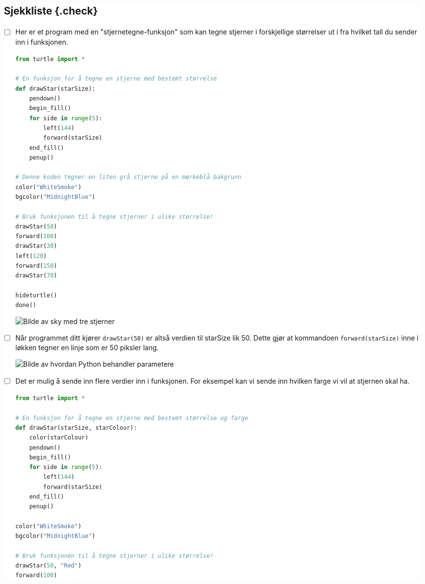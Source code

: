 
## Sjekkliste {.check}

- [ ] Her er et program med en "stjernetegne-funksjon" som kan tegne stjerner i forskjellige størrelser ut i fra hvilket tall du sender inn i funksjonen.

  ```python
  from turtle import *

  # En funksjon for å tegne en stjerne med bestemt størrelse
  def drawStar(starSize):
      pendown()
      begin_fill()
      for side in range(5):
          left(144)
          forward(starSize)
      end_fill()
      penup()

  # Denne koden tegner en liten grå stjerne på en mørkeblå bakgrunn
  color("WhiteSmoke")
  bgcolor("MidnightBlue")

  # Bruk funksjonen til å tegne stjerner i ulike størrelse!
  drawStar(50)
  forward(100)
  drawStar(30)
  left(120)
  forward(150)
  drawStar(70)

  hideturtle()
  done()
  ```

  ![Bilde av sky med tre stjerner](sky-function.png "Sky med tre stjerner")

- [ ] Når programmet ditt kjører `drawStar(50)` er altså verdien til starSize lik 50. Dette gjør at kommandoen `forward(starSize)` inne i løkken tegner en linje som er 50 piksler lang.

  ![Bilde av hvordan Python behandler parametere](sky-parameter-passing.png)

- [ ] Det er mulig å sende inn flere verdier inn i funksjonen. For eksempel kan vi sende inn hvilken farge vi vil at stjernen skal ha.

  ```python
  from turtle import *

  # En funksjon for å tegne en stjerne med bestemt størrelse og farge
  def drawStar(starSize, starColour):
      color(starColour)
      pendown()
      begin_fill()
      for side in range(5):
          left(144)
          forward(starSize)
      end_fill()
      penup()

  color("WhiteSmoke")
  bgcolor("MidnightBlue")

  # Bruk funksjonen til å tegne stjerner i ulike størrelse!
  drawStar(50, "Red")
  forward(100)
  ```